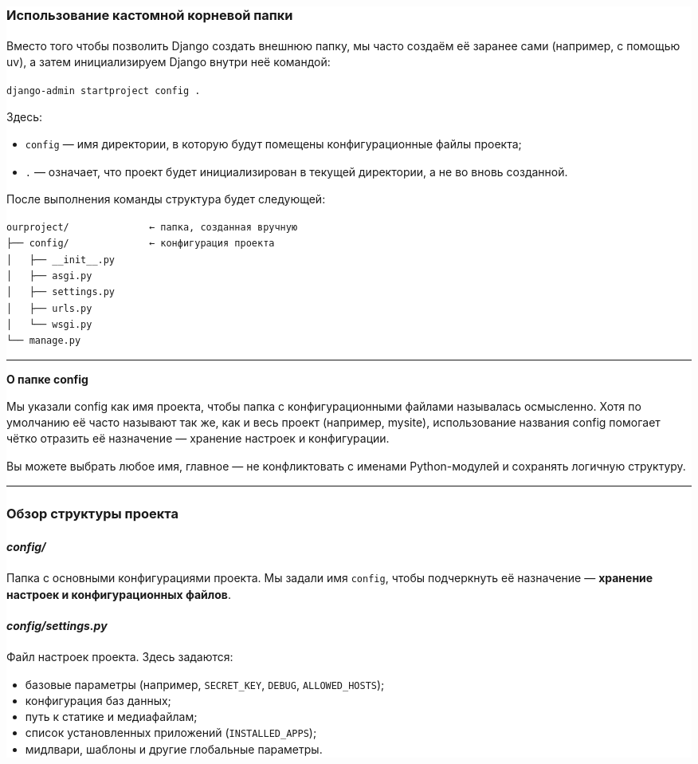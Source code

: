 ### Использование кастомной корневой папки

Вместо того чтобы позволить Django создать внешнюю папку, мы часто создаём её заранее сами (например, с помощью uv), а затем инициализируем Django внутри неё командой:

```bash
django-admin startproject config .
```

Здесь:

- `config` — имя директории, в которую будут помещены конфигурационные файлы проекта;

- `.` — означает, что проект будет инициализирован в текущей директории, а не во вновь созданной.

После выполнения команды структура будет следующей:

```
ourproject/              ← папка, созданная вручную
├── config/              ← конфигурация проекта
│   ├── __init__.py
│   ├── asgi.py
│   ├── settings.py
│   ├── urls.py
│   └── wsgi.py
└── manage.py
```

---

**О папке config**

Мы указали config как имя проекта, чтобы папка с конфигурационными файлами называлась осмысленно. Хотя по умолчанию её часто называют так же, как и весь проект (например, mysite), использование названия config помогает чётко отразить её назначение — хранение настроек и конфигурации.

Вы можете выбрать любое имя, главное — не конфликтовать с именами Python-модулей и сохранять логичную структуру.

---

### Обзор структуры проекта

#### _config/_

Папка с основными конфигурациями проекта. Мы задали имя `config`, чтобы подчеркнуть её назначение — **хранение настроек и конфигурационных файлов**.

#### _config/settings.py_

Файл настроек проекта. Здесь задаются:

- базовые параметры (например, `SECRET_KEY`, `DEBUG`, `ALLOWED_HOSTS`);
- конфигурация баз данных;
- путь к статике и медиафайлам;
- список установленных приложений (`INSTALLED_APPS`);
- мидлвари, шаблоны и другие глобальные параметры.
